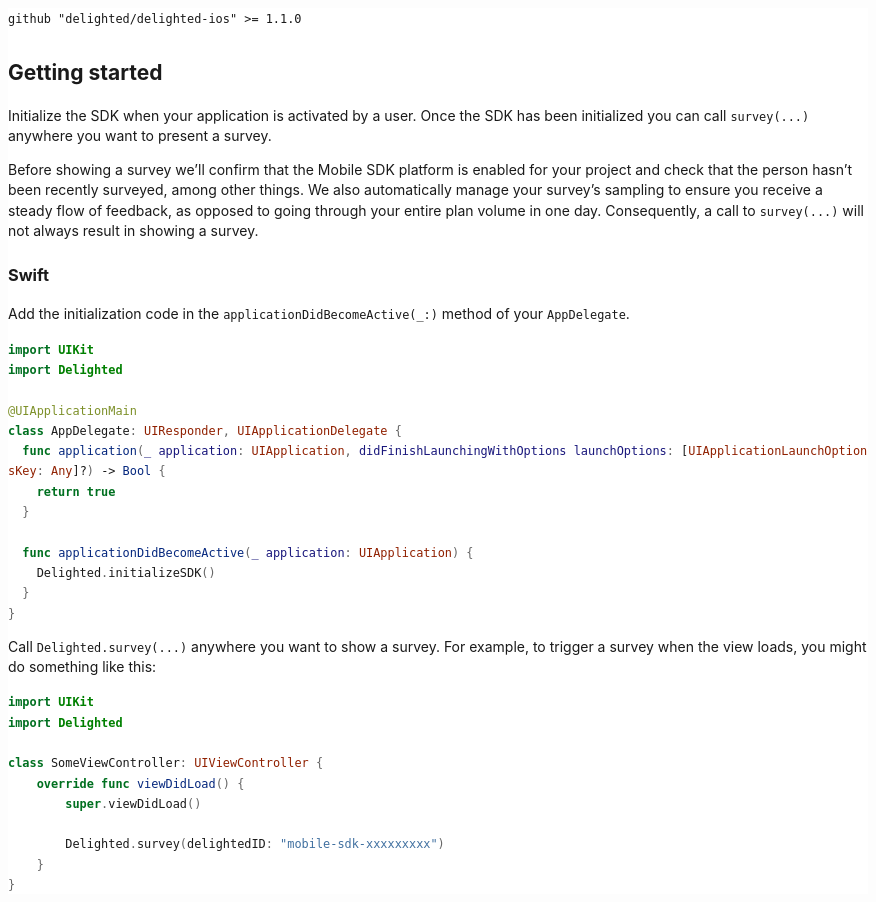 ```
github "delighted/delighted-ios" >= 1.1.0
```

## Getting started

Initialize the SDK when your application is activated by a user. Once the SDK
has been initialized you can call `survey(...)` anywhere you want to present a
survey. 

Before showing a survey we’ll confirm that the Mobile SDK platform is enabled
for your project and check that the person hasn’t been recently surveyed, among
other things. We also automatically manage your survey’s sampling to ensure you
receive a steady flow of feedback, as opposed to going through your entire plan
volume in one day. Consequently, a call to `survey(...)` will not always result
in showing a survey.

### Swift

Add the initialization code in the `applicationDidBecomeActive(_:)` method of
your `AppDelegate`.

```swift
import UIKit
import Delighted

@UIApplicationMain
class AppDelegate: UIResponder, UIApplicationDelegate {
  func application(_ application: UIApplication, didFinishLaunchingWithOptions launchOptions: [UIApplicationLaunchOptionsKey: Any]?) -> Bool {
    return true
  }
    
  func applicationDidBecomeActive(_ application: UIApplication) {
    Delighted.initializeSDK()
  }
}
```

Call `Delighted.survey(...)` anywhere you want to show a survey. For example,
to trigger a survey when the view loads, you might do something like this:

```swift
import UIKit
import Delighted

class SomeViewController: UIViewController {
    override func viewDidLoad() {
        super.viewDidLoad()

        Delighted.survey(delightedID: "mobile-sdk-xxxxxxxxx")
    }
}
```
